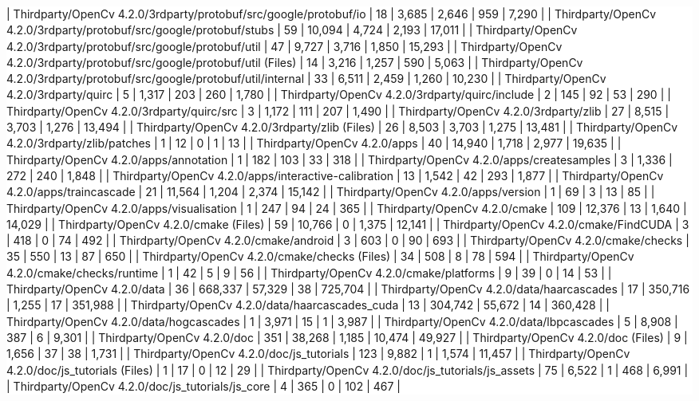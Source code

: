 | Thirdparty/OpenCv 4.2.0/3rdparty/protobuf/src/google/protobuf/io | 18 | 3,685 | 2,646 | 959 | 7,290 |
| Thirdparty/OpenCv 4.2.0/3rdparty/protobuf/src/google/protobuf/stubs | 59 | 10,094 | 4,724 | 2,193 | 17,011 |
| Thirdparty/OpenCv 4.2.0/3rdparty/protobuf/src/google/protobuf/util | 47 | 9,727 | 3,716 | 1,850 | 15,293 |
| Thirdparty/OpenCv 4.2.0/3rdparty/protobuf/src/google/protobuf/util (Files) | 14 | 3,216 | 1,257 | 590 | 5,063 |
| Thirdparty/OpenCv 4.2.0/3rdparty/protobuf/src/google/protobuf/util/internal | 33 | 6,511 | 2,459 | 1,260 | 10,230 |
| Thirdparty/OpenCv 4.2.0/3rdparty/quirc | 5 | 1,317 | 203 | 260 | 1,780 |
| Thirdparty/OpenCv 4.2.0/3rdparty/quirc/include | 2 | 145 | 92 | 53 | 290 |
| Thirdparty/OpenCv 4.2.0/3rdparty/quirc/src | 3 | 1,172 | 111 | 207 | 1,490 |
| Thirdparty/OpenCv 4.2.0/3rdparty/zlib | 27 | 8,515 | 3,703 | 1,276 | 13,494 |
| Thirdparty/OpenCv 4.2.0/3rdparty/zlib (Files) | 26 | 8,503 | 3,703 | 1,275 | 13,481 |
| Thirdparty/OpenCv 4.2.0/3rdparty/zlib/patches | 1 | 12 | 0 | 1 | 13 |
| Thirdparty/OpenCv 4.2.0/apps | 40 | 14,940 | 1,718 | 2,977 | 19,635 |
| Thirdparty/OpenCv 4.2.0/apps/annotation | 1 | 182 | 103 | 33 | 318 |
| Thirdparty/OpenCv 4.2.0/apps/createsamples | 3 | 1,336 | 272 | 240 | 1,848 |
| Thirdparty/OpenCv 4.2.0/apps/interactive-calibration | 13 | 1,542 | 42 | 293 | 1,877 |
| Thirdparty/OpenCv 4.2.0/apps/traincascade | 21 | 11,564 | 1,204 | 2,374 | 15,142 |
| Thirdparty/OpenCv 4.2.0/apps/version | 1 | 69 | 3 | 13 | 85 |
| Thirdparty/OpenCv 4.2.0/apps/visualisation | 1 | 247 | 94 | 24 | 365 |
| Thirdparty/OpenCv 4.2.0/cmake | 109 | 12,376 | 13 | 1,640 | 14,029 |
| Thirdparty/OpenCv 4.2.0/cmake (Files) | 59 | 10,766 | 0 | 1,375 | 12,141 |
| Thirdparty/OpenCv 4.2.0/cmake/FindCUDA | 3 | 418 | 0 | 74 | 492 |
| Thirdparty/OpenCv 4.2.0/cmake/android | 3 | 603 | 0 | 90 | 693 |
| Thirdparty/OpenCv 4.2.0/cmake/checks | 35 | 550 | 13 | 87 | 650 |
| Thirdparty/OpenCv 4.2.0/cmake/checks (Files) | 34 | 508 | 8 | 78 | 594 |
| Thirdparty/OpenCv 4.2.0/cmake/checks/runtime | 1 | 42 | 5 | 9 | 56 |
| Thirdparty/OpenCv 4.2.0/cmake/platforms | 9 | 39 | 0 | 14 | 53 |
| Thirdparty/OpenCv 4.2.0/data | 36 | 668,337 | 57,329 | 38 | 725,704 |
| Thirdparty/OpenCv 4.2.0/data/haarcascades | 17 | 350,716 | 1,255 | 17 | 351,988 |
| Thirdparty/OpenCv 4.2.0/data/haarcascades_cuda | 13 | 304,742 | 55,672 | 14 | 360,428 |
| Thirdparty/OpenCv 4.2.0/data/hogcascades | 1 | 3,971 | 15 | 1 | 3,987 |
| Thirdparty/OpenCv 4.2.0/data/lbpcascades | 5 | 8,908 | 387 | 6 | 9,301 |
| Thirdparty/OpenCv 4.2.0/doc | 351 | 38,268 | 1,185 | 10,474 | 49,927 |
| Thirdparty/OpenCv 4.2.0/doc (Files) | 9 | 1,656 | 37 | 38 | 1,731 |
| Thirdparty/OpenCv 4.2.0/doc/js_tutorials | 123 | 9,882 | 1 | 1,574 | 11,457 |
| Thirdparty/OpenCv 4.2.0/doc/js_tutorials (Files) | 1 | 17 | 0 | 12 | 29 |
| Thirdparty/OpenCv 4.2.0/doc/js_tutorials/js_assets | 75 | 6,522 | 1 | 468 | 6,991 |
| Thirdparty/OpenCv 4.2.0/doc/js_tutorials/js_core | 4 | 365 | 0 | 102 | 467 |